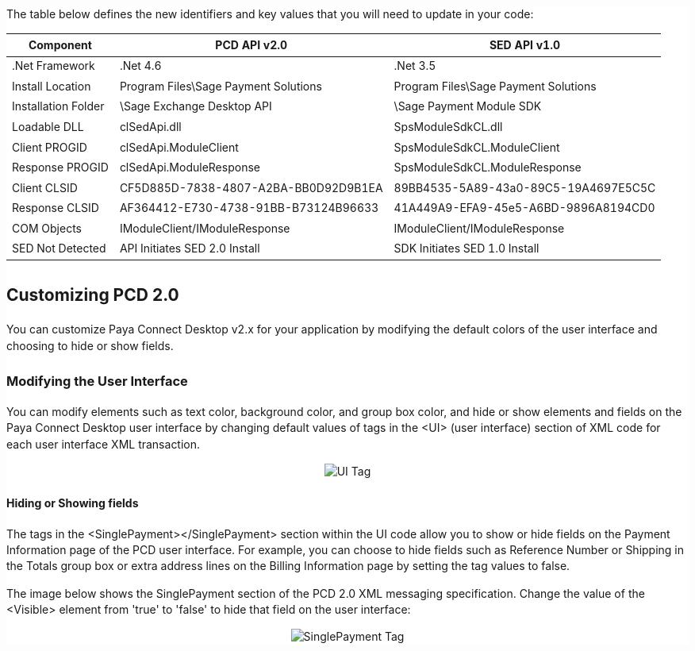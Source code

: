The table below defines the new identifiers and key values that you will need to update in your code:

| Component           | PCD API v2.0                          | SED API v1.0                          |
|---------------------|---------------------------------------|---------------------------------------|
| .Net Framework      | .Net 4.6                              | .Net 3.5                              |
| Install Location    | Program Files\\Sage Payment Solutions | Program Files\\Sage Payment Solutions |
| Installation Folder | \\Sage Exchange Desktop API           | \\Sage Payment Module SDK             |
| Loadable DLL        | clSedApi.dll                          | SpsModuleSdkCL.dll                    |
| Client PROGID       | clSedApi.ModuleClient                 | SpsModuleSdkCL.ModuleClient           |
| Response PROGID     | clSedApi.ModuleResponse               | SpsModuleSdkCL.ModuleResponse         |
| Client CLSID        | CF5D885D-7838-4807-A2BA-BB0D92D9B1EA  | 89BB4535-5A89-43a0-89C5-19A4697E5C5C  |
| Response CLSID      | AF364412-E730-4738-91BB-B73124B96633  | 41A449A9-EFA9-45e5-A6BD-9896A8194CD0  |
| COM Objects         | IModuleClient/IModuleResponse         | IModuleClient/IModuleResponse         |
| SED Not Detected    | API Initiates SED 2.0 Install         | SDK Initiates SED 1.0 Install         |

## <a name="Customizing"></a> Customizing PCD 2.0
You can customize Paya Connect Desktop v2.x for your application by modifying the default colors of the user interface and choosing to hide or show fields.

### Modifying the User Interface
You can modify elements such as text color, background color, and group box color, and hide or show elements and fields on the Paya Connect Desktop user interface by changing default values of tags in the &lt;UI\> (user interface) section of XML code for each user interface XML transaction.

<div align = "center">

 ![UI Tag](./Images/UITag.jpg)

 </div>

#### Hiding or Showing fields
The tags in the &lt;SinglePayment>&lt;/SinglePayment> section within the UI code allow you to show or hide fields on the Payment Information page of the PCD user interface. For example, you can choose to hide fields such as Reference Number or Shipping in the Totals group box or extra address lines on the Billing Information page by setting the tag values to false.

The image below shows the SinglePayment section of the PCD 2.0 XML messaging specification. Change the value of the &lt;Visible> element from 'true' to 'false' to hide that field on the user interface:

<div align = "center">

 ![SinglePayment Tag](./Images/SinglePaymentTag.jpg)

 </div>
